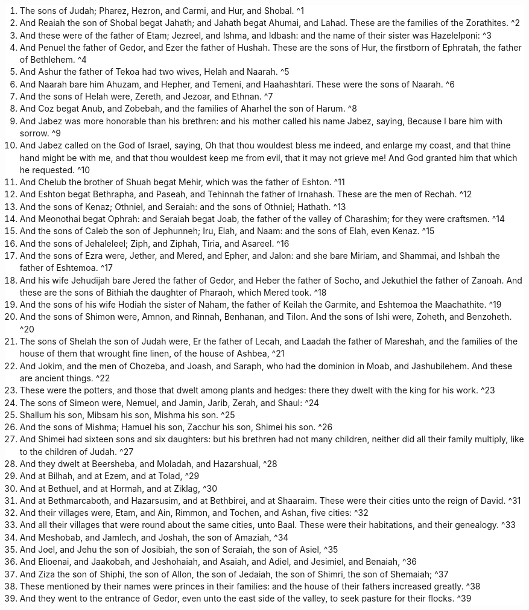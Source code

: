  1. The sons of Judah; Pharez, Hezron, and Carmi, and Hur, and Shobal. ^1
 2. And Reaiah the son of Shobal begat Jahath; and Jahath begat Ahumai, and Lahad. These are the families of the Zorathites. ^2
 3. And these were of the father of Etam; Jezreel, and Ishma, and Idbash: and the name of their sister was Hazelelponi: ^3
 4. And Penuel the father of Gedor, and Ezer the father of Hushah. These are the sons of Hur, the firstborn of Ephratah, the father of Bethlehem. ^4
 5. And Ashur the father of Tekoa had two wives, Helah and Naarah. ^5
 6. And Naarah bare him Ahuzam, and Hepher, and Temeni, and Haahashtari. These were the sons of Naarah. ^6
 7. And the sons of Helah were, Zereth, and Jezoar, and Ethnan. ^7
 8. And Coz begat Anub, and Zobebah, and the families of Aharhel the son of Harum. ^8
 9. And Jabez was more honorable than his brethren: and his mother called his name Jabez, saying, Because I bare him with sorrow. ^9
 10. And Jabez called on the God of Israel, saying, Oh that thou wouldest bless me indeed, and enlarge my coast, and that thine hand might be with me, and that thou wouldest keep me from evil, that it may not grieve me! And God granted him that which he requested. ^10
 11. And Chelub the brother of Shuah begat Mehir, which was the father of Eshton. ^11
 12. And Eshton begat Bethrapha, and Paseah, and Tehinnah the father of Irnahash. These are the men of Rechah. ^12
 13. And the sons of Kenaz; Othniel, and Seraiah: and the sons of Othniel; Hathath. ^13
 14. And Meonothai begat Ophrah: and Seraiah begat Joab, the father of the valley of Charashim; for they were craftsmen. ^14
 15. And the sons of Caleb the son of Jephunneh; Iru, Elah, and Naam: and the sons of Elah, even Kenaz. ^15
 16. And the sons of Jehaleleel; Ziph, and Ziphah, Tiria, and Asareel. ^16
 17. And the sons of Ezra were, Jether, and Mered, and Epher, and Jalon: and she bare Miriam, and Shammai, and Ishbah the father of Eshtemoa. ^17
 18. And his wife Jehudijah bare Jered the father of Gedor, and Heber the father of Socho, and Jekuthiel the father of Zanoah. And these are the sons of Bithiah the daughter of Pharaoh, which Mered took. ^18
 19. And the sons of his wife Hodiah the sister of Naham, the father of Keilah the Garmite, and Eshtemoa the Maachathite. ^19
 20. And the sons of Shimon were, Amnon, and Rinnah, Benhanan, and Tilon. And the sons of Ishi were, Zoheth, and Benzoheth. ^20
 21. The sons of Shelah the son of Judah were, Er the father of Lecah, and Laadah the father of Mareshah, and the families of the house of them that wrought fine linen, of the house of Ashbea, ^21
 22. And Jokim, and the men of Chozeba, and Joash, and Saraph, who had the dominion in Moab, and Jashubilehem. And these are ancient things. ^22
 23. These were the potters, and those that dwelt among plants and hedges: there they dwelt with the king for his work. ^23
 24. The sons of Simeon were, Nemuel, and Jamin, Jarib, Zerah, and Shaul: ^24
 25. Shallum his son, Mibsam his son, Mishma his son. ^25
 26. And the sons of Mishma; Hamuel his son, Zacchur his son, Shimei his son. ^26
 27. And Shimei had sixteen sons and six daughters: but his brethren had not many children, neither did all their family multiply, like to the children of Judah. ^27
 28. And they dwelt at Beersheba, and Moladah, and Hazarshual, ^28
 29. And at Bilhah, and at Ezem, and at Tolad, ^29
 30. And at Bethuel, and at Hormah, and at Ziklag, ^30
 31. And at Bethmarcaboth, and Hazarsusim, and at Bethbirei, and at Shaaraim. These were their cities unto the reign of David. ^31
 32. And their villages were, Etam, and Ain, Rimmon, and Tochen, and Ashan, five cities: ^32
 33. And all their villages that were round about the same cities, unto Baal. These were their habitations, and their genealogy. ^33
 34. And Meshobab, and Jamlech, and Joshah, the son of Amaziah, ^34
 35. And Joel, and Jehu the son of Josibiah, the son of Seraiah, the son of Asiel, ^35
 36. And Elioenai, and Jaakobah, and Jeshohaiah, and Asaiah, and Adiel, and Jesimiel, and Benaiah, ^36
 37. And Ziza the son of Shiphi, the son of Allon, the son of Jedaiah, the son of Shimri, the son of Shemaiah; ^37
 38. These mentioned by their names were princes in their families: and the house of their fathers increased greatly. ^38
 39. And they went to the entrance of Gedor, even unto the east side of the valley, to seek pasture for their flocks. ^39